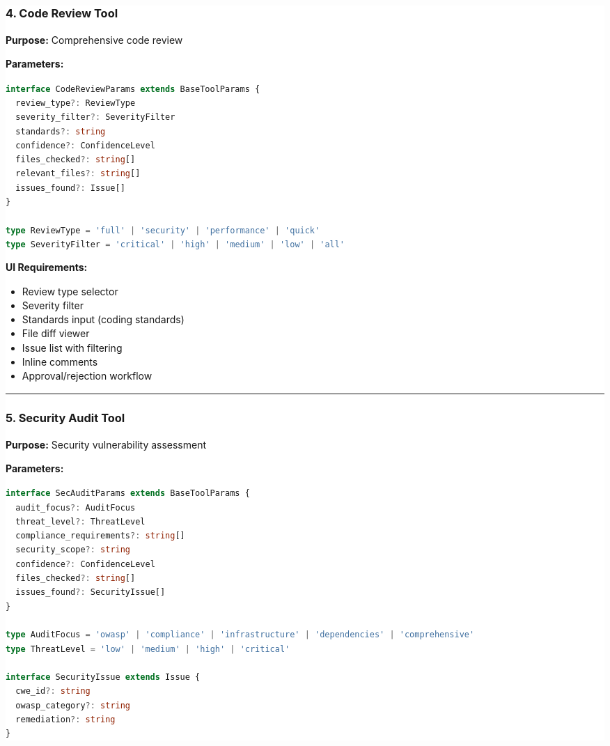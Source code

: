 
### 4. Code Review Tool

**Purpose:** Comprehensive code review

**Parameters:**
```typescript
interface CodeReviewParams extends BaseToolParams {
  review_type?: ReviewType
  severity_filter?: SeverityFilter
  standards?: string
  confidence?: ConfidenceLevel
  files_checked?: string[]
  relevant_files?: string[]
  issues_found?: Issue[]
}

type ReviewType = 'full' | 'security' | 'performance' | 'quick'
type SeverityFilter = 'critical' | 'high' | 'medium' | 'low' | 'all'
```

**UI Requirements:**
- Review type selector
- Severity filter
- Standards input (coding standards)
- File diff viewer
- Issue list with filtering
- Inline comments
- Approval/rejection workflow

---

### 5. Security Audit Tool

**Purpose:** Security vulnerability assessment

**Parameters:**
```typescript
interface SecAuditParams extends BaseToolParams {
  audit_focus?: AuditFocus
  threat_level?: ThreatLevel
  compliance_requirements?: string[]
  security_scope?: string
  confidence?: ConfidenceLevel
  files_checked?: string[]
  issues_found?: SecurityIssue[]
}

type AuditFocus = 'owasp' | 'compliance' | 'infrastructure' | 'dependencies' | 'comprehensive'
type ThreatLevel = 'low' | 'medium' | 'high' | 'critical'

interface SecurityIssue extends Issue {
  cwe_id?: string
  owasp_category?: string
  remediation?: string
}
```
